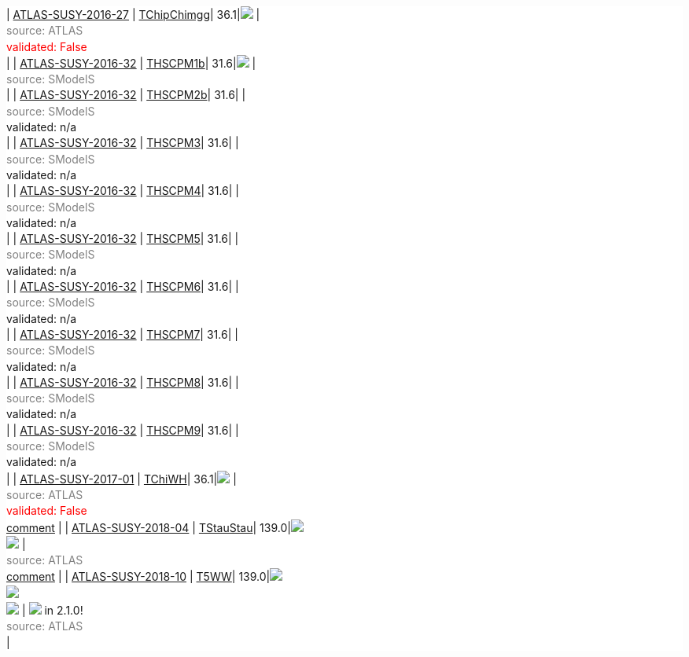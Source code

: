 | [ATLAS-SUSY-2016-27](https://atlas.web.cern.ch/Atlas/GROUPS/PHYSICS/PAPERS/SUSY-2016-27/) | [TChipChimgg](SmsDictionary210#TChipChimgg)| 36.1|<a href="https://smodels.github.io/validation/210/13TeV/ATLAS/ATLAS-SUSY-2016-27-eff/validation/TChipChimgg_2EqMassAx_EqMassBy_EqMassC1.0_pretty.png"><img src="https://smodels.github.io/validation/210/13TeV/ATLAS/ATLAS-SUSY-2016-27-eff/validation/TChipChimgg_2EqMassAx_EqMassBy_EqMassC1.0_pretty.png?1463574628" /></a>  |<br><font color='grey'>source: ATLAS</font><br><font color='red'>validated: False</font><br> |
| [ATLAS-SUSY-2016-32](http://atlas.web.cern.ch/Atlas/GROUPS/PHYSICS/PAPERS/SUSY-2016-32/index.html) | [THSCPM1b](SmsDictionary210#THSCPM1b)| 31.6|<a href="https://smodels.github.io/validation/210/13TeV/ATLAS/ATLAS-SUSY-2016-32-eff-trim/validation/THSCPM1b_2EqMassAx_EqWidthAy_pretty.png"><img src="https://smodels.github.io/validation/210/13TeV/ATLAS/ATLAS-SUSY-2016-32-eff-trim/validation/THSCPM1b_2EqMassAx_EqWidthAy_pretty.png?1463574628" /></a>  |<br><font color='grey'>source: SModelS</font><br> |
| [ATLAS-SUSY-2016-32](http://atlas.web.cern.ch/Atlas/GROUPS/PHYSICS/PAPERS/SUSY-2016-32/index.html) | [THSCPM2b](SmsDictionary210#THSCPM2b)| 31.6|  |<br><font color='grey'>source: SModelS</font><br>validated: n/a<br> |
| [ATLAS-SUSY-2016-32](http://atlas.web.cern.ch/Atlas/GROUPS/PHYSICS/PAPERS/SUSY-2016-32/index.html) | [THSCPM3](SmsDictionary210#THSCPM3)| 31.6|  |<br><font color='grey'>source: SModelS</font><br>validated: n/a<br> |
| [ATLAS-SUSY-2016-32](http://atlas.web.cern.ch/Atlas/GROUPS/PHYSICS/PAPERS/SUSY-2016-32/index.html) | [THSCPM4](SmsDictionary210#THSCPM4)| 31.6|  |<br><font color='grey'>source: SModelS</font><br>validated: n/a<br> |
| [ATLAS-SUSY-2016-32](http://atlas.web.cern.ch/Atlas/GROUPS/PHYSICS/PAPERS/SUSY-2016-32/index.html) | [THSCPM5](SmsDictionary210#THSCPM5)| 31.6|  |<br><font color='grey'>source: SModelS</font><br>validated: n/a<br> |
| [ATLAS-SUSY-2016-32](http://atlas.web.cern.ch/Atlas/GROUPS/PHYSICS/PAPERS/SUSY-2016-32/index.html) | [THSCPM6](SmsDictionary210#THSCPM6)| 31.6|  |<br><font color='grey'>source: SModelS</font><br>validated: n/a<br> |
| [ATLAS-SUSY-2016-32](http://atlas.web.cern.ch/Atlas/GROUPS/PHYSICS/PAPERS/SUSY-2016-32/index.html) | [THSCPM7](SmsDictionary210#THSCPM7)| 31.6|  |<br><font color='grey'>source: SModelS</font><br>validated: n/a<br> |
| [ATLAS-SUSY-2016-32](http://atlas.web.cern.ch/Atlas/GROUPS/PHYSICS/PAPERS/SUSY-2016-32/index.html) | [THSCPM8](SmsDictionary210#THSCPM8)| 31.6|  |<br><font color='grey'>source: SModelS</font><br>validated: n/a<br> |
| [ATLAS-SUSY-2016-32](http://atlas.web.cern.ch/Atlas/GROUPS/PHYSICS/PAPERS/SUSY-2016-32/index.html) | [THSCPM9](SmsDictionary210#THSCPM9)| 31.6|  |<br><font color='grey'>source: SModelS</font><br>validated: n/a<br> |
| [ATLAS-SUSY-2017-01](https://atlas.web.cern.ch/Atlas/GROUPS/PHYSICS/PAPERS/SUSY-2017-01/) | [TChiWH](SmsDictionary210#TChiWH)| 36.1|<a href="https://smodels.github.io/validation/210/13TeV/ATLAS/ATLAS-SUSY-2017-01-eff/validation/TChiWH_2EqMassAx_EqMassBy_pretty.png"><img src="https://smodels.github.io/validation/210/13TeV/ATLAS/ATLAS-SUSY-2017-01-eff/validation/TChiWH_2EqMassAx_EqMassBy_pretty.png?1463574628" /></a>  |<br><font color='grey'>source: ATLAS</font><br><font color='red'>validated: False</font><br>[comment](https://smodels.github.io/validation/210/13TeV/ATLAS/ATLAS-SUSY-2017-01-eff/validation/TChiWH.txt) |
| [ATLAS-SUSY-2018-04](https://atlas.web.cern.ch/Atlas/GROUPS/PHYSICS/PAPERS/SUSY-2018-04/) | [TStauStau](SmsDictionary210#TStauStau)| 139.0|<a href="https://smodels.github.io/validation/210/13TeV/ATLAS/ATLAS-SUSY-2018-04-eff/validation/TStauStau_2EqMassAx_EqMassBy_combined_pretty.png"><img src="https://smodels.github.io/validation/210/13TeV/ATLAS/ATLAS-SUSY-2018-04-eff/validation/TStauStau_2EqMassAx_EqMassBy_combined_pretty.png?1463574628" /></a><BR><a href="https://smodels.github.io/validation/210/13TeV/ATLAS/ATLAS-SUSY-2018-04-eff/validation/TStauStau_2EqMassAx_EqMassBy_pretty.png"><img src="https://smodels.github.io/validation/210/13TeV/ATLAS/ATLAS-SUSY-2018-04-eff/validation/TStauStau_2EqMassAx_EqMassBy_pretty.png?1463574628" /></a>  |<br><font color='grey'>source: ATLAS</font><br>[comment](https://smodels.github.io/validation/210/13TeV/ATLAS/ATLAS-SUSY-2018-04-eff/validation/TStauStau.txt) |
| [ATLAS-SUSY-2018-10](https://atlas.web.cern.ch/Atlas/GROUPS/PHYSICS/PAPERS/SUSY-2018-10/) | [T5WW](SmsDictionary210#T5WW)| 139.0|<a href="https://smodels.github.io/validation/210/13TeV/ATLAS/ATLAS-SUSY-2018-10-eff/validation/T5WW_2EqMassAx_EqMassB0.5x+0.5y_EqMassCy_pretty.png"><img src="https://smodels.github.io/validation/210/13TeV/ATLAS/ATLAS-SUSY-2018-10-eff/validation/T5WW_2EqMassAx_EqMassB0.5x+0.5y_EqMassCy_pretty.png?1463574628" /></a><BR><a href="https://smodels.github.io/validation/210/13TeV/ATLAS/ATLAS-SUSY-2018-10-eff/validation/T5WW_2EqMassAx_EqMassBy_EqMassC60.0_pretty.png"><img src="https://smodels.github.io/validation/210/13TeV/ATLAS/ATLAS-SUSY-2018-10-eff/validation/T5WW_2EqMassAx_EqMassBy_EqMassC60.0_pretty.png?1463574628" /></a><BR><a href="https://smodels.github.io/validation/210/13TeV/ATLAS/ATLAS-SUSY-2018-10-eff/validation/T5WW_2EqMassAx_EqMassBy_EqMassC60_pretty.png"><img src="https://smodels.github.io/validation/210/13TeV/ATLAS/ATLAS-SUSY-2018-10-eff/validation/T5WW_2EqMassAx_EqMassBy_EqMassC60_pretty.png?1463574628" /></a>  | <img src="https://smodels.github.io/pics/new.png" /> in 2.1.0! <br><font color='grey'>source: ATLAS</font><br> |
